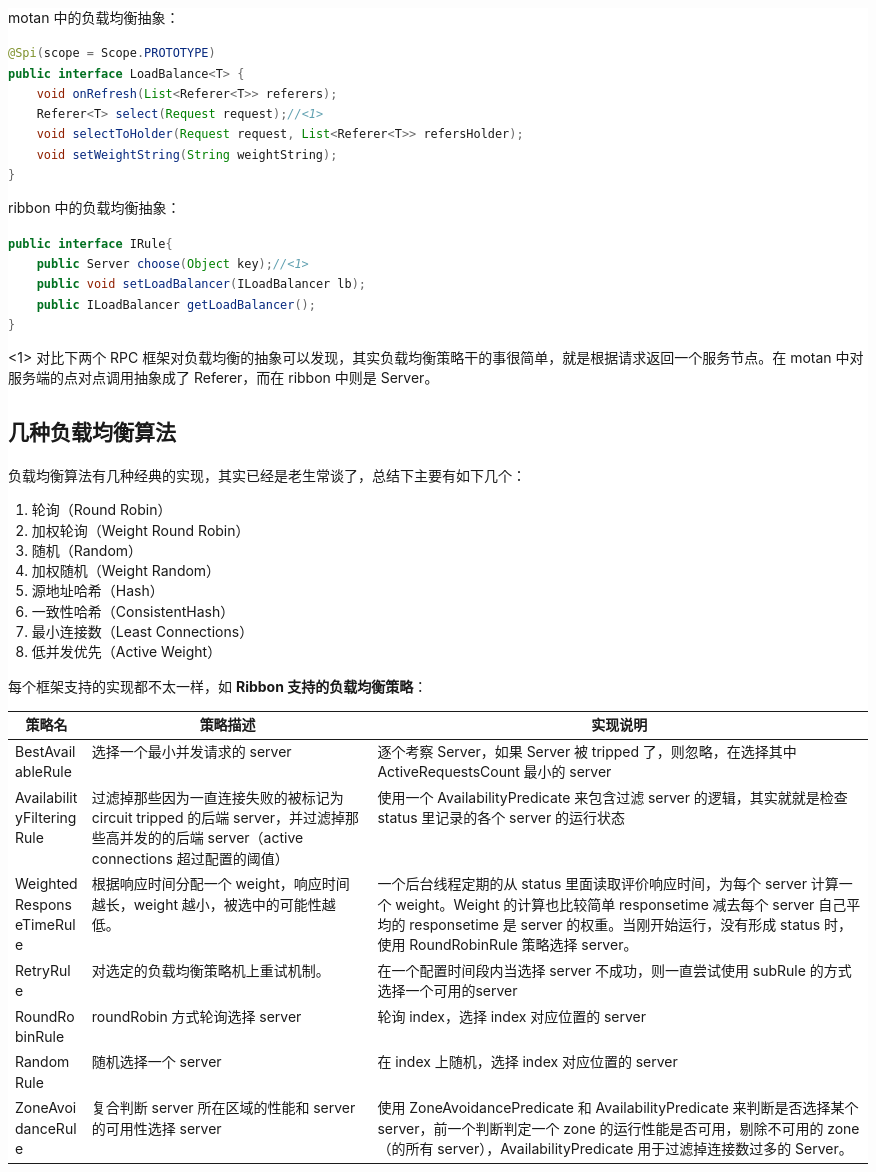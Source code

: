 motan 中的负载均衡抽象：

```java
@Spi(scope = Scope.PROTOTYPE)
public interface LoadBalance<T> {
    void onRefresh(List<Referer<T>> referers);
    Referer<T> select(Request request);//<1>
    void selectToHolder(Request request, List<Referer<T>> refersHolder);
    void setWeightString(String weightString);
}
```

ribbon 中的负载均衡抽象：

```java
public interface IRule{
    public Server choose(Object key);//<1>
    public void setLoadBalancer(ILoadBalancer lb);
    public ILoadBalancer getLoadBalancer();
}
```

<1> 对比下两个 RPC 框架对负载均衡的抽象可以发现，其实负载均衡策略干的事很简单，就是根据请求返回一个服务节点。在 motan 中对服务端的点对点调用抽象成了 Referer，而在 ribbon 中则是 Server。

## 几种负载均衡算法

负载均衡算法有几种经典的实现，其实已经是老生常谈了，总结下主要有如下几个：

1. 轮询（Round Robin）
2. 加权轮询（Weight Round Robin）
3. 随机（Random）
4. 加权随机（Weight Random）
5. 源地址哈希（Hash）
6. 一致性哈希（ConsistentHash）
7. 最小连接数（Least Connections）
8. 低并发优先（Active Weight）

每个框架支持的实现都不太一样，如 **Ribbon 支持的负载均衡策略**：

| 策略名                       | 策略描述                                     | 实现说明                                     |
| ------------------------- | ---------------------------------------- | ---------------------------------------- |
| BestAvailableRule         | 选择一个最小并发请求的 server                       | 逐个考察 Server，如果 Server 被 tripped 了，则忽略，在选择其中 ActiveRequestsCount 最小的 server |
| AvailabilityFilteringRule | 过滤掉那些因为一直连接失败的被标记为 circuit tripped 的后端 server，并过滤掉那些高并发的的后端 server（active connections 超过配置的阈值） | 使用一个 AvailabilityPredicate 来包含过滤 server 的逻辑，其实就就是检查 status 里记录的各个 server 的运行状态 |
| WeightedResponseTimeRule  | 根据响应时间分配一个 weight，响应时间越长，weight 越小，被选中的可能性越低。 | 一个后台线程定期的从 status 里面读取评价响应时间，为每个 server 计算一个 weight。Weight 的计算也比较简单 responsetime 减去每个 server 自己平均的 responsetime 是 server 的权重。当刚开始运行，没有形成 status 时，使用 RoundRobinRule 策略选择 server。 |
| RetryRule                 | 对选定的负载均衡策略机上重试机制。                        | 在一个配置时间段内当选择 server 不成功，则一直尝试使用 subRule 的方式选择一个可用的server |
| RoundRobinRule            | roundRobin 方式轮询选择 server                 | 轮询 index，选择 index 对应位置的 server           |
| RandomRule                | 随机选择一个 server                            | 在 index 上随机，选择 index 对应位置的 server        |
| ZoneAvoidanceRule         | 复合判断 server 所在区域的性能和 server 的可用性选择 server | 使用 ZoneAvoidancePredicate 和 AvailabilityPredicate 来判断是否选择某个server，前一个判断判定一个 zone 的运行性能是否可用，剔除不可用的 zone（的所有 server），AvailabilityPredicate 用于过滤掉连接数过多的 Server。 |
